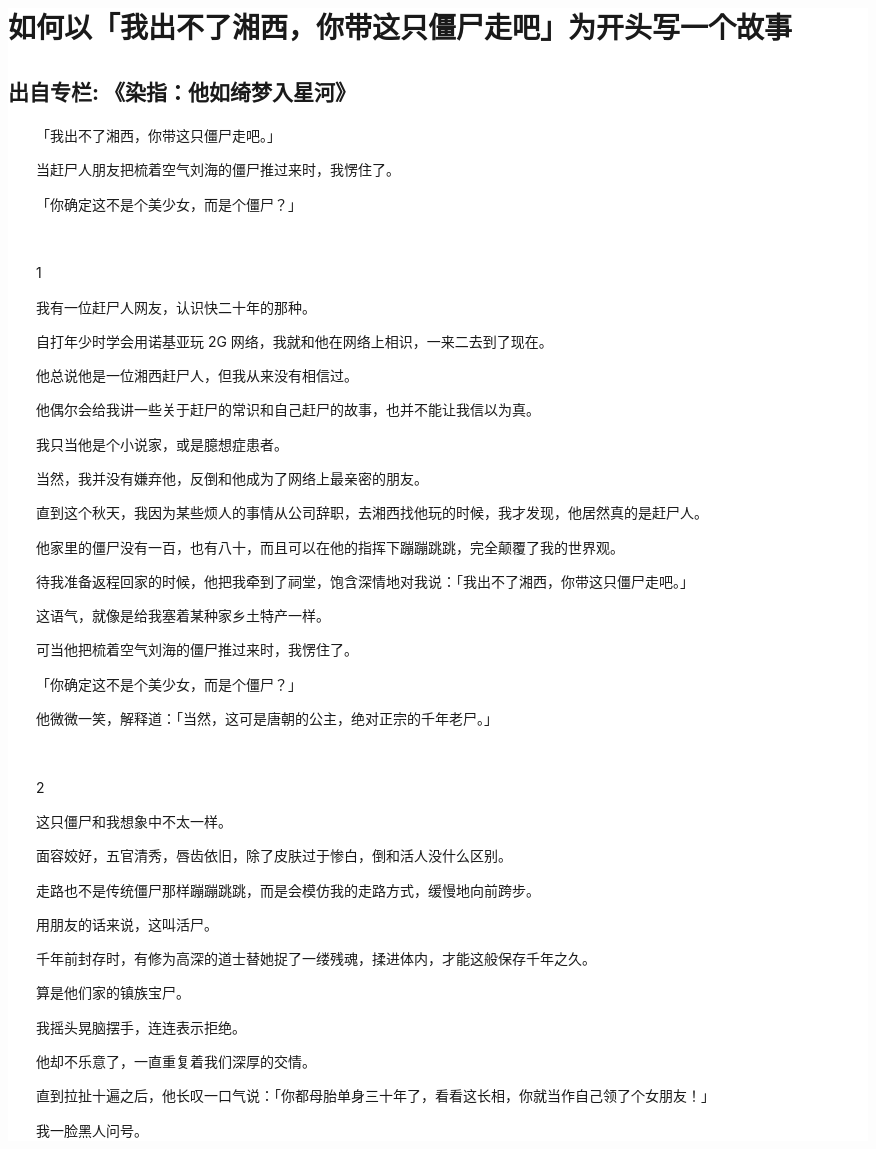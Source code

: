# 如何以「我出不了湘西，你带这只僵尸走吧」为开头写一个故事  
## 出自专栏: 《染指：他如绮梦入星河》  
&emsp;&emsp;「我出不了湘西，你带这只僵尸走吧。」  
  
&emsp;&emsp;当赶尸人朋友把梳着空气刘海的僵尸推过来时，我愣住了。  
  
&emsp;&emsp;「你确定这不是个美少女，而是个僵尸？」  
  
&emsp;&emsp;   
  
&emsp;&emsp;1  
  
&emsp;&emsp;我有一位赶尸人网友，认识快二十年的那种。  
  
&emsp;&emsp;自打年少时学会用诺基亚玩 2G 网络，我就和他在网络上相识，一来二去到了现在。  
  
&emsp;&emsp;他总说他是一位湘西赶尸人，但我从来没有相信过。  
  
&emsp;&emsp;他偶尔会给我讲一些关于赶尸的常识和自己赶尸的故事，也并不能让我信以为真。  
  
&emsp;&emsp;我只当他是个小说家，或是臆想症患者。  
  
&emsp;&emsp;当然，我并没有嫌弃他，反倒和他成为了网络上最亲密的朋友。  
  
&emsp;&emsp;直到这个秋天，我因为某些烦人的事情从公司辞职，去湘西找他玩的时候，我才发现，他居然真的是赶尸人。  
  
&emsp;&emsp;他家里的僵尸没有一百，也有八十，而且可以在他的指挥下蹦蹦跳跳，完全颠覆了我的世界观。  
  
&emsp;&emsp;待我准备返程回家的时候，他把我牵到了祠堂，饱含深情地对我说：「我出不了湘西，你带这只僵尸走吧。」  
  
&emsp;&emsp;这语气，就像是给我塞着某种家乡土特产一样。  
  
&emsp;&emsp;可当他把梳着空气刘海的僵尸推过来时，我愣住了。  
  
&emsp;&emsp;「你确定这不是个美少女，而是个僵尸？」  
  
&emsp;&emsp;他微微一笑，解释道：「当然，这可是唐朝的公主，绝对正宗的千年老尸。」  
  
&emsp;&emsp;   
  
&emsp;&emsp;2  
  
&emsp;&emsp;这只僵尸和我想象中不太一样。  
  
&emsp;&emsp;面容姣好，五官清秀，唇齿依旧，除了皮肤过于惨白，倒和活人没什么区别。  
  
&emsp;&emsp;走路也不是传统僵尸那样蹦蹦跳跳，而是会模仿我的走路方式，缓慢地向前跨步。  
  
&emsp;&emsp;用朋友的话来说，这叫活尸。  
  
&emsp;&emsp;千年前封存时，有修为高深的道士替她捉了一缕残魂，揉进体内，才能这般保存千年之久。  
  
&emsp;&emsp;算是他们家的镇族宝尸。  
  
&emsp;&emsp;我摇头晃脑摆手，连连表示拒绝。  
  
&emsp;&emsp;他却不乐意了，一直重复着我们深厚的交情。  
  
&emsp;&emsp;直到拉扯十遍之后，他长叹一口气说：「你都母胎单身三十年了，看看这长相，你就当作自己领了个女朋友！」  
  
&emsp;&emsp;我一脸黑人问号。  
  